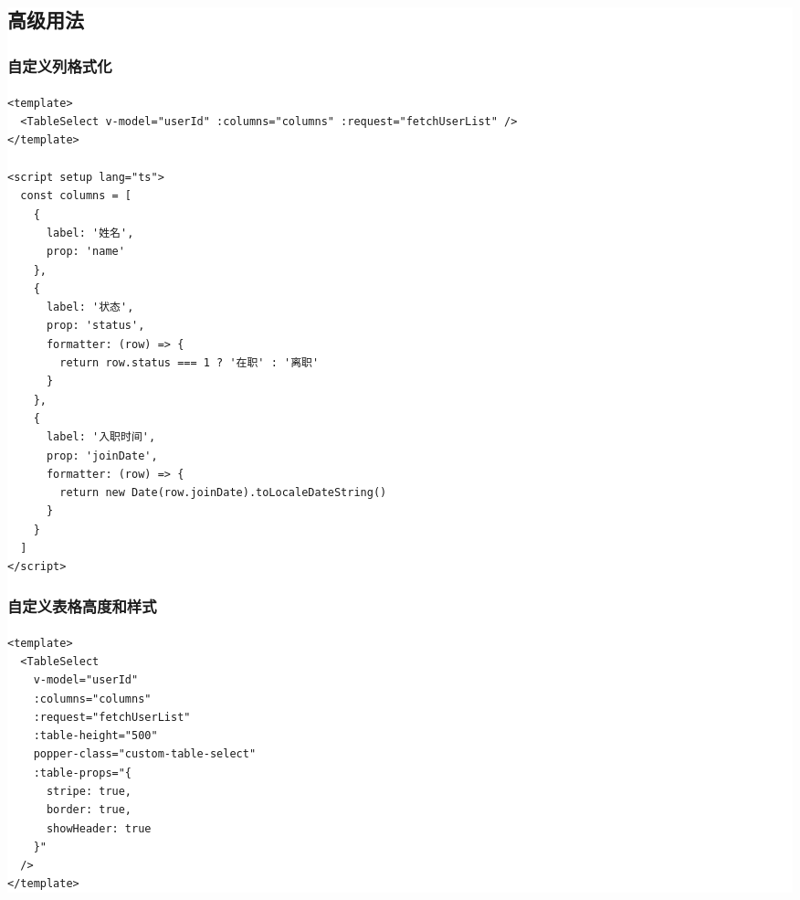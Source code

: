 ## 高级用法

### 自定义列格式化

```vue
<template>
  <TableSelect v-model="userId" :columns="columns" :request="fetchUserList" />
</template>

<script setup lang="ts">
  const columns = [
    {
      label: '姓名',
      prop: 'name'
    },
    {
      label: '状态',
      prop: 'status',
      formatter: (row) => {
        return row.status === 1 ? '在职' : '离职'
      }
    },
    {
      label: '入职时间',
      prop: 'joinDate',
      formatter: (row) => {
        return new Date(row.joinDate).toLocaleDateString()
      }
    }
  ]
</script>
```

### 自定义表格高度和样式

```vue
<template>
  <TableSelect
    v-model="userId"
    :columns="columns"
    :request="fetchUserList"
    :table-height="500"
    popper-class="custom-table-select"
    :table-props="{
      stripe: true,
      border: true,
      showHeader: true
    }"
  />
</template>
```
